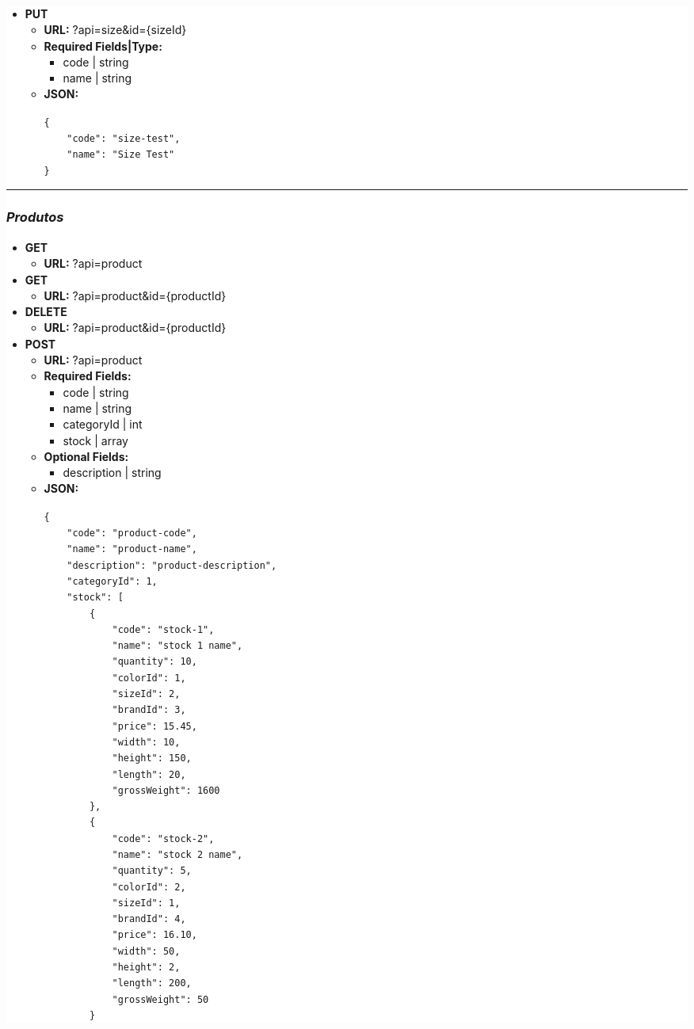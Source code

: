 - **PUT**
    - **URL:** ?api=size&id={sizeId}
    - **Required Fields|Type:**
        - code | string
        - name | string
    - **JSON:**
        ````
        {
            "code": "size-test", 
            "name": "Size Test"
        }
        ````
---
### *Produtos*
- **GET**
    - **URL:** ?api=product
- **GET**
    - **URL:** ?api=product&id={productId}
- **DELETE**
    - **URL:** ?api=product&id={productId}
- **POST**
    - **URL:** ?api=product
    - **Required Fields:**
        - code | string
        - name | string
        - categoryId | int
        - stock | array
    - **Optional Fields:**
        - description | string
    - **JSON:**
        ````
        {
            "code": "product-code", 
            "name": "product-name", 
            "description": "product-description", 
            "categoryId": 1, 
            "stock": [
                {
                    "code": "stock-1", 
                    "name": "stock 1 name", 
                    "quantity": 10, 
                    "colorId": 1, 
                    "sizeId": 2, 
                    "brandId": 3, 
                    "price": 15.45, 
                    "width": 10, 
                    "height": 150, 
                    "length": 20, 
                    "grossWeight": 1600
                }, 
                {
                    "code": "stock-2", 
                    "name": "stock 2 name", 
                    "quantity": 5, 
                    "colorId": 2, 
                    "sizeId": 1, 
                    "brandId": 4, 
                    "price": 16.10, 
                    "width": 50, 
                    "height": 2, 
                    "length": 200, 
                    "grossWeight": 50
                }